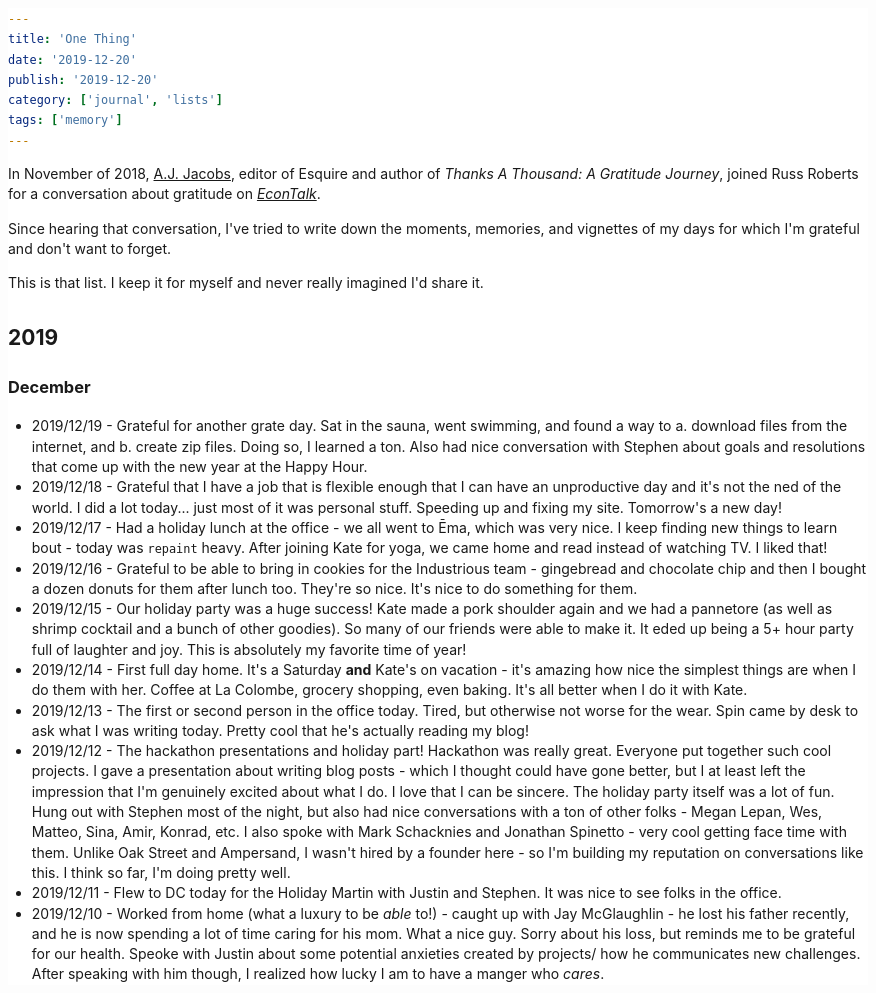 ```yaml
---
title: 'One Thing'
date: '2019-12-20'
publish: '2019-12-20'
category: ['journal', 'lists']
tags: ['memory']
---
```


In November of 2018, [A.J. Jacobs](https://ajjacobs.com/), editor of Esquire and author of _Thanks A Thousand: A Gratitude Journey_, joined Russ Roberts for a conversation about gratitude on [_EconTalk_](https://www.econtalk.org/a-j-jacobs-on-thanks-a-thousand/).

Since hearing that conversation, I've tried to write down the moments, memories, and vignettes of my days for which I'm grateful and don't want to forget.

This is that list. I keep it for myself and never really imagined I'd share it.

## 2019

### December

-   2019/12/19 - Grateful for another grate day. Sat in the sauna, went swimming, and found a way to a. download files from the internet, and b. create zip files. Doing so, I learned a ton. Also had nice conversation with Stephen about goals and resolutions that come up with the new year at the Happy Hour.
-   2019/12/18 - Grateful that I have a job that is flexible enough that I can have an unproductive day and it's not the ned of the world. I did a lot today... just most of it was personal stuff. Speeding up and fixing my site. Tomorrow's a new day!
-   2019/12/17 - Had a holiday lunch at the office - we all went to Ēma, which was very nice. I keep finding new things to learn bout - today was `repaint` heavy. After joining Kate for yoga, we came home and read instead of watching TV. I liked that!
-   2019/12/16 - Grateful to be able to bring in cookies for the Industrious team - gingebread and chocolate chip and then I bought a dozen donuts for them after lunch too. They're so nice. It's nice to do something for them.
-   2019/12/15 - Our holiday party was a huge success! Kate made a pork shoulder again and we had a pannetore (as well as shrimp cocktail and a bunch of other goodies). So many of our friends were able to make it. It eded up being a 5+ hour party full of laughter and joy. This is absolutely my favorite time of year!
-   2019/12/14 - First full day home. It's a Saturday **and** Kate's on vacation - it's amazing how nice the simplest things are when I do them with her. Coffee at La Colombe, grocery shopping, even baking. It's all better when I do it with Kate.
-   2019/12/13 - The first or second person in the office today. Tired, but otherwise not worse for the wear. Spin came by desk to ask what I was writing today. Pretty cool that he's actually reading my blog!
-   2019/12/12 - The hackathon presentations and holiday part! Hackathon was really great. Everyone put together such cool projects. I gave a presentation about writing blog posts - which I thought could have gone better, but I at least left the impression that I'm genuinely excited about what I do. I love that I can be sincere. The holiday party itself was a lot of fun. Hung out with Stephen most of the night, but also had nice conversations with a ton of other folks - Megan Lepan, Wes, Matteo, Sina, Amir, Konrad, etc. I also spoke with Mark Schacknies and Jonathan Spinetto - very cool getting face time with them. Unlike Oak Street and Ampersand, I wasn't hired by a founder here - so I'm building my reputation on conversations like this. I think so far, I'm doing pretty well.
-   2019/12/11 - Flew to DC today for the Holiday Martin with Justin and Stephen. It was nice to see folks in the office.
-   2019/12/10 - Worked from home (what a luxury to be _able_ to!) - caught up with Jay McGlaughlin - he lost his father recently, and he is now spending a lot of time caring for his mom. What a nice guy. Sorry about his loss, but reminds me to be grateful for our health. Speoke with Justin about some potential anxieties created by projects/ how he communicates new challenges. After speaking with him though, I realized how lucky I am to have a manger who _cares_.